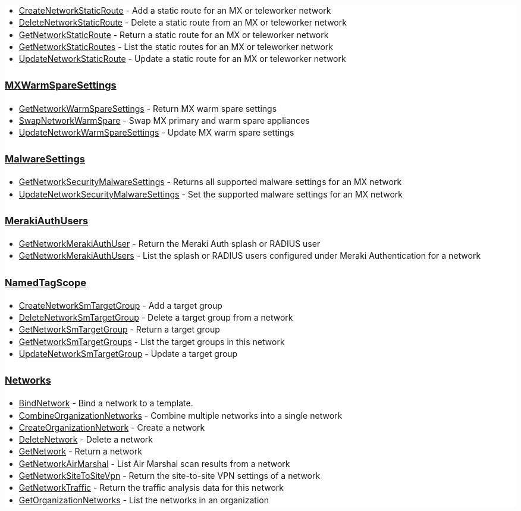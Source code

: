 * [CreateNetworkStaticRoute](docs/mxstaticroutes/README.md#createnetworkstaticroute) - Add a static route for an MX or teleworker network
* [DeleteNetworkStaticRoute](docs/mxstaticroutes/README.md#deletenetworkstaticroute) - Delete a static route from an MX or teleworker network
* [GetNetworkStaticRoute](docs/mxstaticroutes/README.md#getnetworkstaticroute) - Return a static route for an MX or teleworker network
* [GetNetworkStaticRoutes](docs/mxstaticroutes/README.md#getnetworkstaticroutes) - List the static routes for an MX or teleworker network
* [UpdateNetworkStaticRoute](docs/mxstaticroutes/README.md#updatenetworkstaticroute) - Update a static route for an MX or teleworker network

### [MXWarmSpareSettings](docs/mxwarmsparesettings/README.md)

* [GetNetworkWarmSpareSettings](docs/mxwarmsparesettings/README.md#getnetworkwarmsparesettings) - Return MX warm spare settings
* [SwapNetworkWarmSpare](docs/mxwarmsparesettings/README.md#swapnetworkwarmspare) - Swap MX primary and warm spare appliances
* [UpdateNetworkWarmSpareSettings](docs/mxwarmsparesettings/README.md#updatenetworkwarmsparesettings) - Update MX warm spare settings

### [MalwareSettings](docs/malwaresettings/README.md)

* [GetNetworkSecurityMalwareSettings](docs/malwaresettings/README.md#getnetworksecuritymalwaresettings) - Returns all supported malware settings for an MX network
* [UpdateNetworkSecurityMalwareSettings](docs/malwaresettings/README.md#updatenetworksecuritymalwaresettings) - Set the supported malware settings for an MX network

### [MerakiAuthUsers](docs/merakiauthusers/README.md)

* [GetNetworkMerakiAuthUser](docs/merakiauthusers/README.md#getnetworkmerakiauthuser) - Return the Meraki Auth splash or RADIUS user
* [GetNetworkMerakiAuthUsers](docs/merakiauthusers/README.md#getnetworkmerakiauthusers) - List the splash or RADIUS users configured under Meraki Authentication for a network

### [NamedTagScope](docs/namedtagscope/README.md)

* [CreateNetworkSmTargetGroup](docs/namedtagscope/README.md#createnetworksmtargetgroup) - Add a target group
* [DeleteNetworkSmTargetGroup](docs/namedtagscope/README.md#deletenetworksmtargetgroup) - Delete a target group from a network
* [GetNetworkSmTargetGroup](docs/namedtagscope/README.md#getnetworksmtargetgroup) - Return a target group
* [GetNetworkSmTargetGroups](docs/namedtagscope/README.md#getnetworksmtargetgroups) - List the target groups in this network
* [UpdateNetworkSmTargetGroup](docs/namedtagscope/README.md#updatenetworksmtargetgroup) - Update a target group

### [Networks](docs/networks/README.md)

* [BindNetwork](docs/networks/README.md#bindnetwork) - Bind a network to a template.
* [CombineOrganizationNetworks](docs/networks/README.md#combineorganizationnetworks) - Combine multiple networks into a single network
* [CreateOrganizationNetwork](docs/networks/README.md#createorganizationnetwork) - Create a network
* [DeleteNetwork](docs/networks/README.md#deletenetwork) - Delete a network
* [GetNetwork](docs/networks/README.md#getnetwork) - Return a network
* [GetNetworkAirMarshal](docs/networks/README.md#getnetworkairmarshal) - List Air Marshal scan results from a network
* [GetNetworkSiteToSiteVpn](docs/networks/README.md#getnetworksitetositevpn) - Return the site-to-site VPN settings of a network
* [GetNetworkTraffic](docs/networks/README.md#getnetworktraffic) - Return the traffic analysis data for this network
* [GetOrganizationNetworks](docs/networks/README.md#getorganizationnetworks) - List the networks in an organization